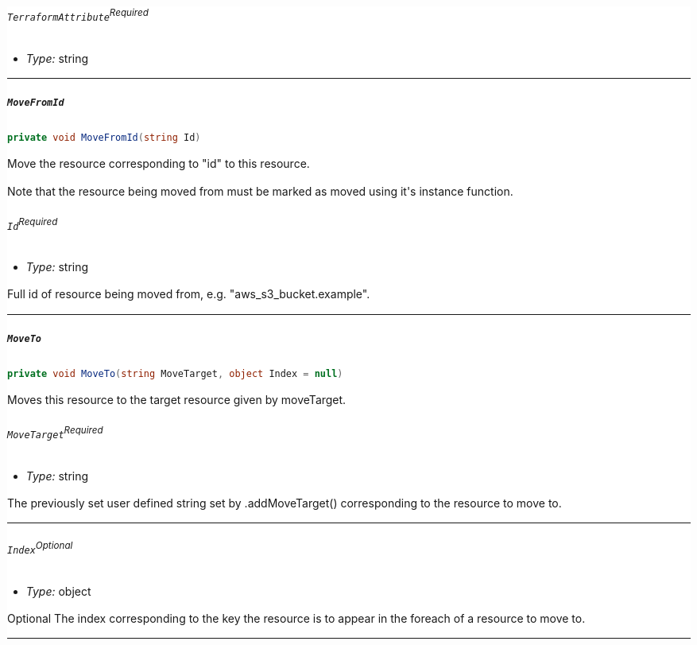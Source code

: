 ###### `TerraformAttribute`<sup>Required</sup> <a name="TerraformAttribute" id="@cdktf/provider-opentelekomcloud.dmsTopicV1.DmsTopicV1.interpolationForAttribute.parameter.terraformAttribute"></a>

- *Type:* string

---

##### `MoveFromId` <a name="MoveFromId" id="@cdktf/provider-opentelekomcloud.dmsTopicV1.DmsTopicV1.moveFromId"></a>

```csharp
private void MoveFromId(string Id)
```

Move the resource corresponding to "id" to this resource.

Note that the resource being moved from must be marked as moved using it's instance function.

###### `Id`<sup>Required</sup> <a name="Id" id="@cdktf/provider-opentelekomcloud.dmsTopicV1.DmsTopicV1.moveFromId.parameter.id"></a>

- *Type:* string

Full id of resource being moved from, e.g. "aws_s3_bucket.example".

---

##### `MoveTo` <a name="MoveTo" id="@cdktf/provider-opentelekomcloud.dmsTopicV1.DmsTopicV1.moveTo"></a>

```csharp
private void MoveTo(string MoveTarget, object Index = null)
```

Moves this resource to the target resource given by moveTarget.

###### `MoveTarget`<sup>Required</sup> <a name="MoveTarget" id="@cdktf/provider-opentelekomcloud.dmsTopicV1.DmsTopicV1.moveTo.parameter.moveTarget"></a>

- *Type:* string

The previously set user defined string set by .addMoveTarget() corresponding to the resource to move to.

---

###### `Index`<sup>Optional</sup> <a name="Index" id="@cdktf/provider-opentelekomcloud.dmsTopicV1.DmsTopicV1.moveTo.parameter.index"></a>

- *Type:* object

Optional The index corresponding to the key the resource is to appear in the foreach of a resource to move to.

---